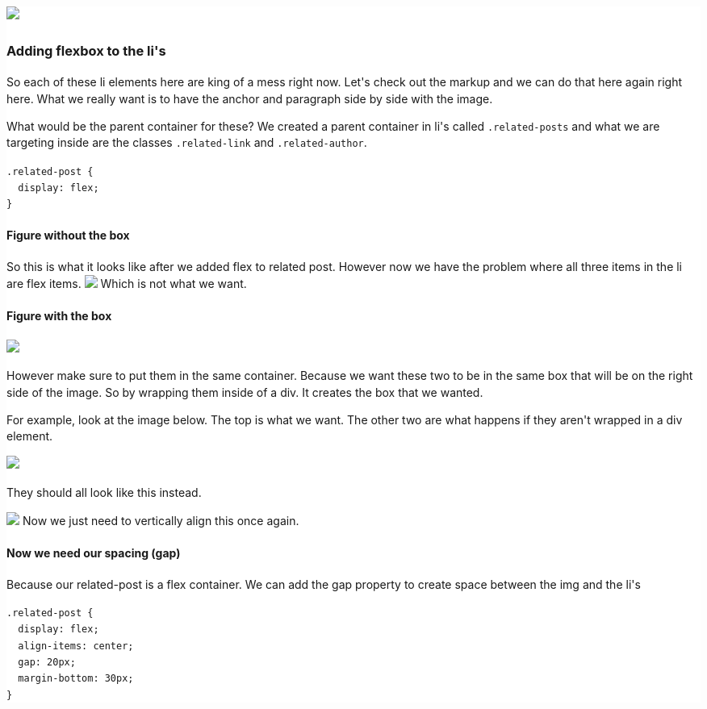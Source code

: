 <img src="noteImg/Section 4 - Lecture 11/img--9.jpg">

### Adding flexbox to the li's

So each of these li elements here are king of a mess right now. Let's check out the markup and we can do that here again right here. What we really want is to have the anchor and paragraph side by side with the image.

What would be the parent container for these? We created a parent container in li's called `.related-posts` and what we are targeting inside are the classes `.related-link` and `.related-author`.

```
.related-post {
  display: flex;
}
```

#### Figure without the box

So this is what it looks like after we added flex to related post. However now we have the problem where all three items in the li are flex items.
<img src="noteImg/Section 4 - Lecture 11/img--10.jpg">
Which is not what we want.

#### Figure with the box

<img src="noteImg/Section 4 - Lecture 11/img--11.jpg">

However make sure to put them in the same container. Because we want these two to be in the same box that will be on the right side of the image. So by wrapping them inside of a div. It creates the box that we wanted.

For example, look at the image below. The top is what we want. The other two are what happens if they aren't wrapped in a div element.

<img src="noteImg/Section 4 - Lecture 11/img--12.jpg">

They should all look like this instead.

<img src="noteImg/Section 4 - Lecture 11/img--13.jpg">
Now we just need to vertically align this once again.

#### Now we need our spacing (gap)

Because our related-post is a flex container. We can add the gap property to create space between the img and the li's

```
.related-post {
  display: flex;
  align-items: center;
  gap: 20px;
  margin-bottom: 30px;
}
```

